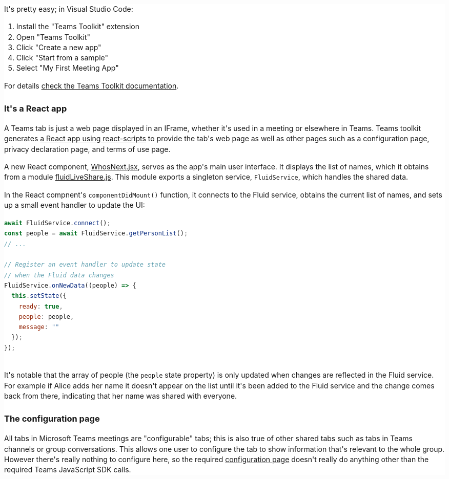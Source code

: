 It's pretty easy; in Visual Studio Code:

  1. Install the "Teams Toolkit" extension
  1. Open "Teams Toolkit"
  1. Click "Create a new app"
  1. Click "Start from a sample"
  1. Select "My First Meeting App"

For details [check the Teams Toolkit documentation](https://learn.microsoft.com/en-us/microsoftteams/platform/toolkit/create-new-project?pivots=visual-studio-code).

### It's a React app

A Teams tab is just a web page displayed in an IFrame, whether it's used in a meeting or elsewhere in Teams. Teams toolkit generates [a React app using react-scripts](https://create-react-app.dev/) to provide the tab's web page as well as other pages such as a configuration page, privacy declaration page, and terms of use page.

A new React component, [WhosNext.jsx](https://github.com/OfficeDev/TeamsFx-Samples/blob/dev/whos-next-meeting-app/tabs/src/components/WhosNext.jsx), serves as the app's main user interface. It displays the list of names, which it obtains from a module [fluidLiveShare.js](https://github.com/OfficeDev/TeamsFx-Samples/blob/dev/whos-next-meeting-app/tabs/src/services/fluidLiveShare.js). This module exports a singleton service, `FluidService`, which handles the shared data.

In the React compnent's `componentDidMount()` function, it connects to the Fluid service, obtains the current list of names, and sets up a small event handler to update the UI:

```javascript
await FluidService.connect();
const people = await FluidService.getPersonList();
// ...

// Register an event handler to update state 
// when the Fluid data changes
FluidService.onNewData((people) => {
  this.setState({
    ready: true,
    people: people,
    message: ""
  });
});
 
```

It's notable that the array of people (the `people` state property) is only updated when changes are reflected in the Fluid service. For example if Alice adds her name it doesn't appear on the list until it's been added to the Fluid service and the change comes back from there, indicating that her name was shared with everyone.

### The configuration page

All tabs in Microsoft Teams meetings are "configurable" tabs; this is also true of other shared tabs such as tabs in Teams channels or group conversations. This allows one user to configure the tab to show information that's relevant to the whole group. However there's really nothing to configure here, so the required [configuration page](https://github.com/OfficeDev/TeamsFx-Samples/blob/dev/whos-next-meeting-app/tabs/src/components/WhosNextConfig.jsx) doesn't really do anything other than the required Teams JavaScript SDK calls.
